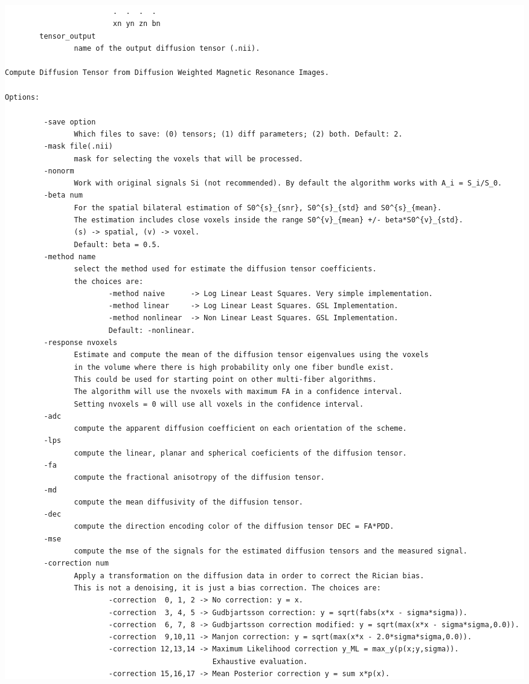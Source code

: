 ```
                         .  .  .  .
                         xn yn zn bn
        tensor_output
                name of the output diffusion tensor (.nii).

Compute Diffusion Tensor from Diffusion Weighted Magnetic Resonance Images.

Options:

         -save option
                Which files to save: (0) tensors; (1) diff parameters; (2) both. Default: 2.
         -mask file(.nii)
                mask for selecting the voxels that will be processed.
         -nonorm
                Work with original signals Si (not recommended). By default the algorithm works with A_i = S_i/S_0.
         -beta num
                For the spatial bilateral estimation of S0^{s}_{snr}, S0^{s}_{std} and S0^{s}_{mean}.
                The estimation includes close voxels inside the range S0^{v}_{mean} +/- beta*S0^{v}_{std}.
                (s) -> spatial, (v) -> voxel.
                Default: beta = 0.5.
         -method name
                select the method used for estimate the diffusion tensor coefficients.
                the choices are:
                        -method naive      -> Log Linear Least Squares. Very simple implementation.
                        -method linear     -> Log Linear Least Squares. GSL Implementation.
                        -method nonlinear  -> Non Linear Least Squares. GSL Implementation.
                        Default: -nonlinear.
         -response nvoxels
                Estimate and compute the mean of the diffusion tensor eigenvalues using the voxels
                in the volume where there is high probability only one fiber bundle exist.
                This could be used for starting point on other multi-fiber algorithms.
                The algorithm will use the nvoxels with maximum FA in a confidence interval.
                Setting nvoxels = 0 will use all voxels in the confidence interval.
         -adc
                compute the apparent diffusion coefficient on each orientation of the scheme.
         -lps
                compute the linear, planar and spherical coeficients of the diffusion tensor.
         -fa
                compute the fractional anisotropy of the diffusion tensor.
         -md
                compute the mean diffusivity of the diffusion tensor.
         -dec
                compute the direction encoding color of the diffusion tensor DEC = FA*PDD.
         -mse
                compute the mse of the signals for the estimated diffusion tensors and the measured signal.
         -correction num
                Apply a transformation on the diffusion data in order to correct the Rician bias.
                This is not a denoising, it is just a bias correction. The choices are:
                        -correction  0, 1, 2 -> No correction: y = x.
                        -correction  3, 4, 5 -> Gudbjartsson correction: y = sqrt(fabs(x*x - sigma*sigma)).
                        -correction  6, 7, 8 -> Gudbjartsson correction modified: y = sqrt(max(x*x - sigma*sigma,0.0)).
                        -correction  9,10,11 -> Manjon correction: y = sqrt(max(x*x - 2.0*sigma*sigma,0.0)).
                        -correction 12,13,14 -> Maximum Likelihood correction y_ML = max_y(p(x;y,sigma)).
                                                Exhaustive evaluation.
                        -correction 15,16,17 -> Mean Posterior correction y = sum x*p(x).
```